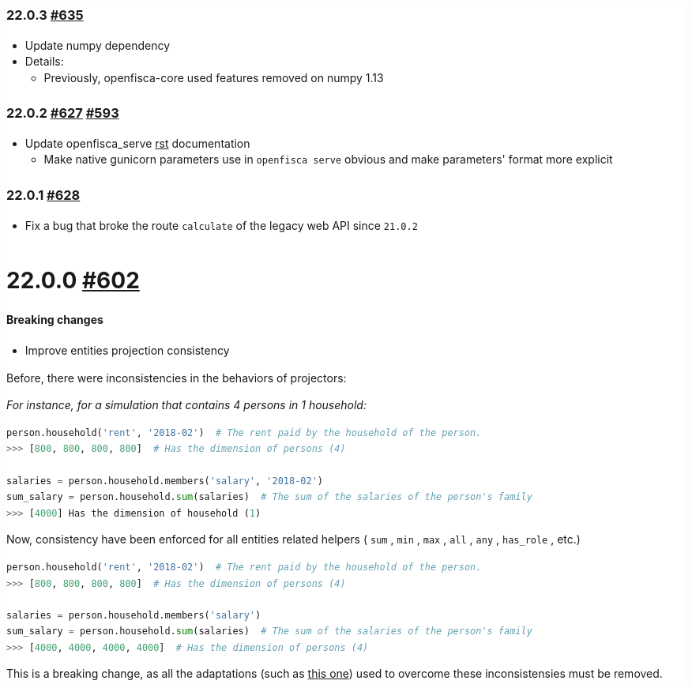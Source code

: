 ### 22.0.3 [#635](https://github.com/openfisca/openfisca-core/pull/635)

* Update numpy dependency
* Details:
  + Previously, openfisca-core used features removed on numpy 1.13

### 22.0.2 [#627](https://github.com/openfisca/openfisca-core/pull/627) [#593](https://github.com/openfisca/openfisca-core/pull/593)

* Update openfisca_serve [rst](https://openfisca.org/doc/openfisca-python-api/openfisca_serve.html) documentation
  + Make native gunicorn parameters use in `openfisca serve` obvious and make parameters' format more explicit

### 22.0.1 [#628](https://github.com/openfisca/openfisca-core/pull/628)

* Fix a bug that broke the route `calculate` of the legacy web API since `21.0.2`
# 22.0.0 [#602](https://github.com/openfisca/openfisca-core/pull/602)

#### Breaking changes

* Improve entities projection consistency

Before, there were inconsistencies in the behaviors of projectors:

_For instance, for a simulation that contains 4 persons in 1 household:_

```py
person.household('rent', '2018-02')  # The rent paid by the household of the person.
>>> [800, 800, 800, 800]  # Has the dimension of persons (4)

salaries = person.household.members('salary', '2018-02')
sum_salary = person.household.sum(salaries)  # The sum of the salaries of the person's family
>>> [4000] Has the dimension of household (1)
```

Now, consistency have been enforced for all entities related helpers ( `sum` , `min` , `max` , `all` , `any` , `has_role` , etc.)

```py
person.household('rent', '2018-02')  # The rent paid by the household of the person.
>>> [800, 800, 800, 800]  # Has the dimension of persons (4)

salaries = person.household.members('salary')
sum_salary = person.household.sum(salaries)  # The sum of the salaries of the person's family
>>> [4000, 4000, 4000, 4000]  # Has the dimension of persons (4)
```

This is a breaking change, as all the adaptations (such as [this one](https://github.com/openfisca/openfisca-france/blob/18.11.0/openfisca_france/model/prestations/minima_sociaux/rsa.py#L375-L376)) used to overcome these inconsistensies must be removed.
